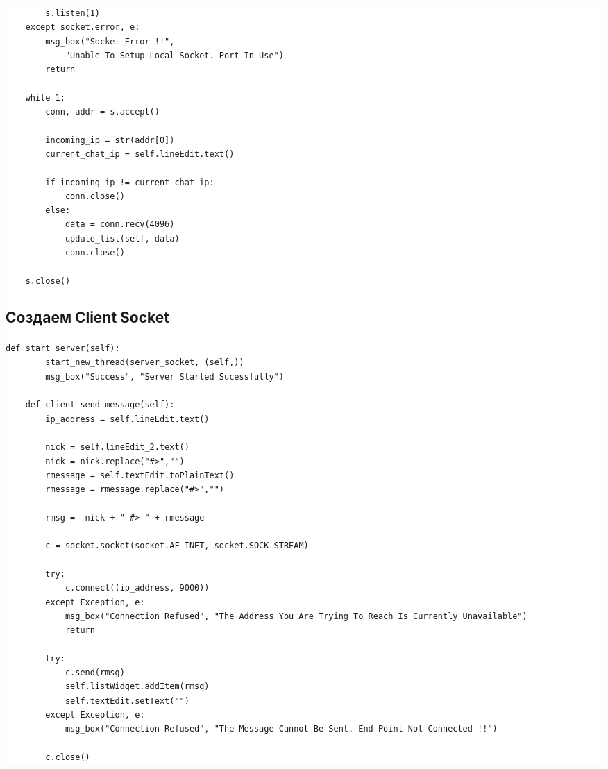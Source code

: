 ```
        s.listen(1)
    except socket.error, e:
        msg_box("Socket Error !!", 
            "Unable To Setup Local Socket. Port In Use")
        return

    while 1:
        conn, addr = s.accept()

        incoming_ip = str(addr[0])
        current_chat_ip = self.lineEdit.text()

        if incoming_ip != current_chat_ip:
            conn.close()
        else:
            data = conn.recv(4096)
            update_list(self, data)
            conn.close()

    s.close()

```

Создаем Client Socket
---------------------
```
def start_server(self):
        start_new_thread(server_socket, (self,))
        msg_box("Success", "Server Started Sucessfully")
    
    def client_send_message(self):
        ip_address = self.lineEdit.text()

        nick = self.lineEdit_2.text()
        nick = nick.replace("#>","")
        rmessage = self.textEdit.toPlainText()
        rmessage = rmessage.replace("#>","")

        rmsg =  nick + " #> " + rmessage

        c = socket.socket(socket.AF_INET, socket.SOCK_STREAM)
        
        try:
            c.connect((ip_address, 9000))
        except Exception, e:
            msg_box("Connection Refused", "The Address You Are Trying To Reach Is Currently Unavailable")
            return

        try:
            c.send(rmsg)
            self.listWidget.addItem(rmsg)
            self.textEdit.setText("")
        except Exception, e:
            msg_box("Connection Refused", "The Message Cannot Be Sent. End-Point Not Connected !!")

        c.close()
```
